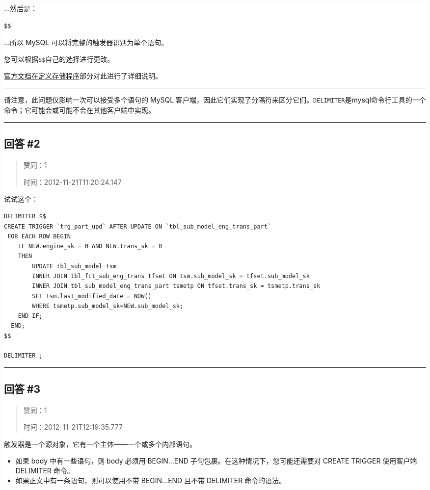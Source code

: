 ...然后是：

```
$$ 
```

...所以 MySQL 可以将完整的触发器识别为单个语句。

您可以根据`$$`自己的选择进行更改。

[官方文档在定义存储程序](http://dev.mysql.com/doc/refman/5.5/en/stored-programs-defining.html)部分对此进行了详细说明。

* * *

请注意，此问题仅影响一次可以接受多个语句的 MySQL 客户端，因此它们实现了分隔符来区分它们。`DELIMITER`是mysql命令行工具的一个命令；它可能会或可能不会在其他客户端中实现。

* * *

## 回答 #2

> 赞同：1
> 
> 时间：2012-11-21T11:20:24.147

试试这个：

```
DELIMITER $$
CREATE TRIGGER `trg_part_upd` AFTER UPDATE ON `tbl_sub_model_eng_trans_part`
 FOR EACH ROW BEGIN 
    IF NEW.engine_sk = 0 AND NEW.trans_sk = 0
    THEN
        UPDATE tbl_sub_model tsm
        INNER JOIN tbl_fct_sub_eng_trans tfset ON tsm.sub_model_sk = tfset.sub_model_sk
        INNER JOIN tbl_sub_model_eng_trans_part tsmetp ON tfset.trans_sk = tsmetp.trans_sk
        SET tsm.last_modified_date = NOW()
        WHERE tsmetp.sub_model_sk=NEW.sub_model_sk;
    END IF;
  END;
$$

DELIMITER ; 
```

* * *

## 回答 #3

> 赞同：1
> 
> 时间：2012-11-21T12:19:35.777

触发器是一个源对象，它有一个主体——一个或多个内部语句。

*   如果 body 中有一些语句，则 body 必须用 BEGIN...END 子句包裹。在这种情况下，您可能还需要对 CREATE TRIGGER 使用客户端 DELIMITER 命令。
*   如果正文中有一条语句，则可以使用不带 BEGIN...END 且不带 DELIMITER 命令的语法。
